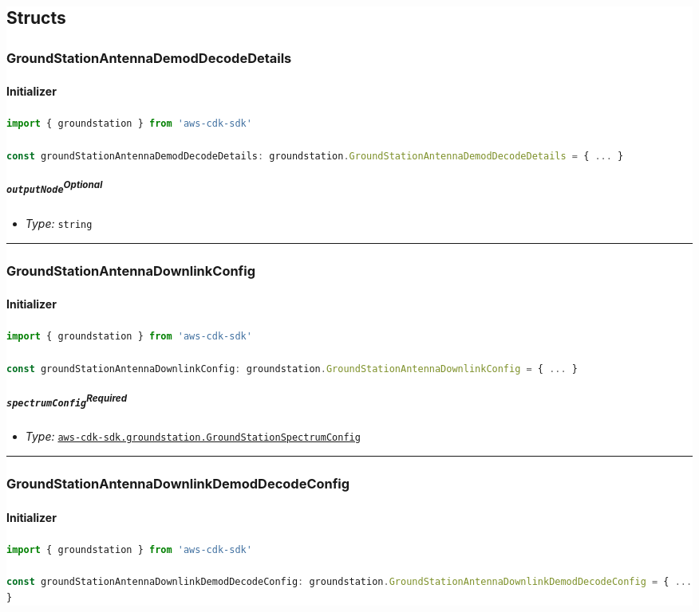 



## Structs <a name="Structs"></a>

### GroundStationAntennaDemodDecodeDetails <a name="aws-cdk-sdk.groundstation.GroundStationAntennaDemodDecodeDetails"></a>

#### Initializer <a name="[object Object].Initializer"></a>

```typescript
import { groundstation } from 'aws-cdk-sdk'

const groundStationAntennaDemodDecodeDetails: groundstation.GroundStationAntennaDemodDecodeDetails = { ... }
```

##### `outputNode`<sup>Optional</sup> <a name="aws-cdk-sdk.groundstation.GroundStationAntennaDemodDecodeDetails.property.outputNode"></a>

- *Type:* `string`

---

### GroundStationAntennaDownlinkConfig <a name="aws-cdk-sdk.groundstation.GroundStationAntennaDownlinkConfig"></a>

#### Initializer <a name="[object Object].Initializer"></a>

```typescript
import { groundstation } from 'aws-cdk-sdk'

const groundStationAntennaDownlinkConfig: groundstation.GroundStationAntennaDownlinkConfig = { ... }
```

##### `spectrumConfig`<sup>Required</sup> <a name="aws-cdk-sdk.groundstation.GroundStationAntennaDownlinkConfig.property.spectrumConfig"></a>

- *Type:* [`aws-cdk-sdk.groundstation.GroundStationSpectrumConfig`](#aws-cdk-sdk.groundstation.GroundStationSpectrumConfig)

---

### GroundStationAntennaDownlinkDemodDecodeConfig <a name="aws-cdk-sdk.groundstation.GroundStationAntennaDownlinkDemodDecodeConfig"></a>

#### Initializer <a name="[object Object].Initializer"></a>

```typescript
import { groundstation } from 'aws-cdk-sdk'

const groundStationAntennaDownlinkDemodDecodeConfig: groundstation.GroundStationAntennaDownlinkDemodDecodeConfig = { ... }
```
